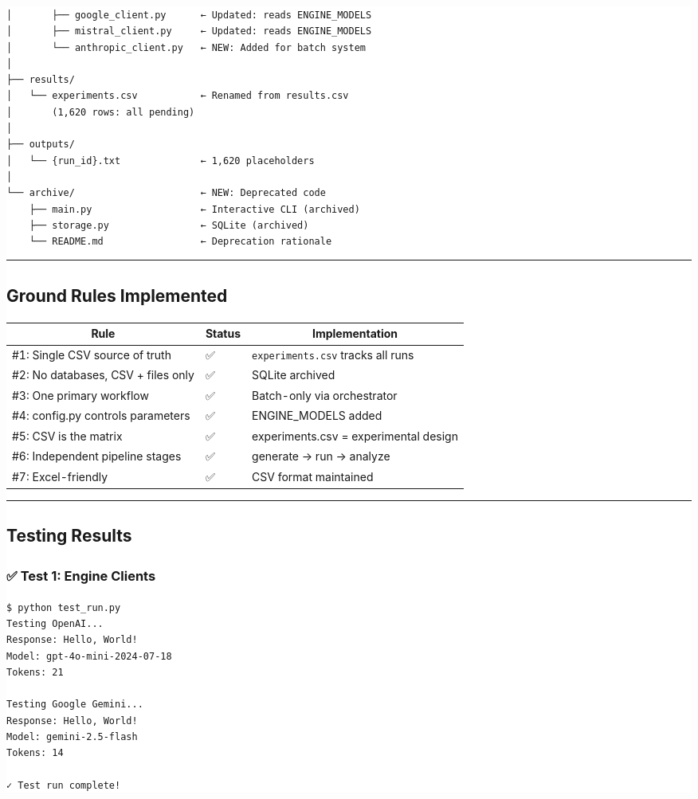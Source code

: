 ```
│       ├── google_client.py      ← Updated: reads ENGINE_MODELS
│       ├── mistral_client.py     ← Updated: reads ENGINE_MODELS
│       └── anthropic_client.py   ← NEW: Added for batch system
│
├── results/
│   └── experiments.csv           ← Renamed from results.csv
│       (1,620 rows: all pending)
│
├── outputs/
│   └── {run_id}.txt              ← 1,620 placeholders
│
└── archive/                      ← NEW: Deprecated code
    ├── main.py                   ← Interactive CLI (archived)
    ├── storage.py                ← SQLite (archived)
    └── README.md                 ← Deprecation rationale
```

---

## Ground Rules Implemented

| Rule | Status | Implementation |
|------|--------|----------------|
| #1: Single CSV source of truth | ✅ | `experiments.csv` tracks all runs |
| #2: No databases, CSV + files only | ✅ | SQLite archived |
| #3: One primary workflow | ✅ | Batch-only via orchestrator |
| #4: config.py controls parameters | ✅ | ENGINE_MODELS added |
| #5: CSV is the matrix | ✅ | experiments.csv = experimental design |
| #6: Independent pipeline stages | ✅ | generate → run → analyze |
| #7: Excel-friendly | ✅ | CSV format maintained |

---

## Testing Results

### ✅ Test 1: Engine Clients
```bash
$ python test_run.py
Testing OpenAI...
Response: Hello, World!
Model: gpt-4o-mini-2024-07-18
Tokens: 21

Testing Google Gemini...
Response: Hello, World!
Model: gemini-2.5-flash
Tokens: 14

✓ Test run complete!
```
